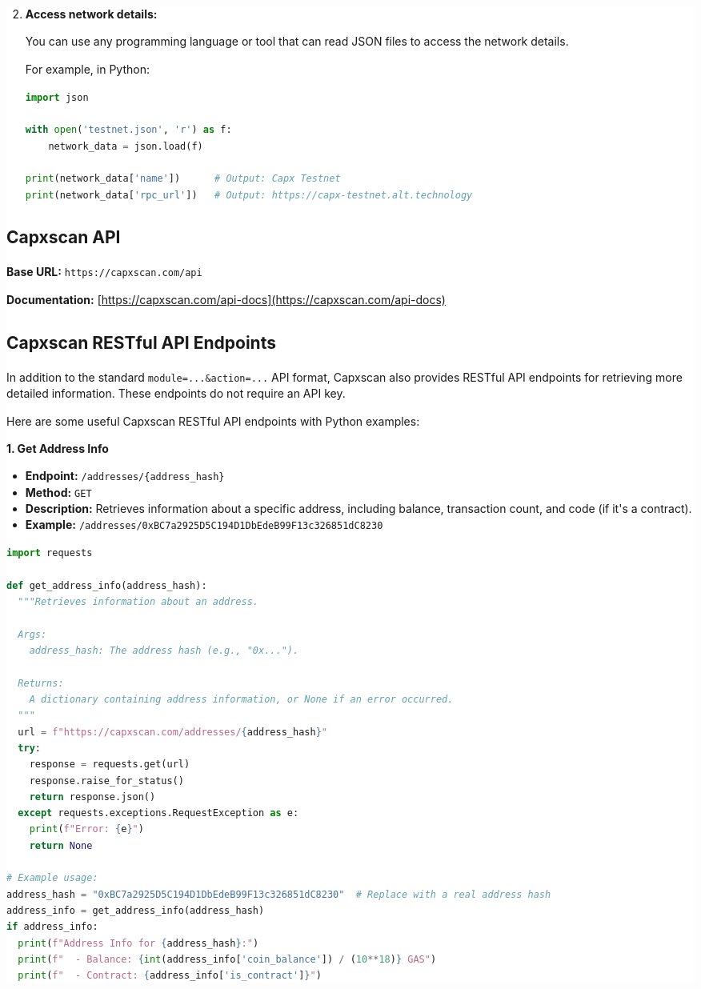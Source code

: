 2. **Access network details:**

    You can use any programming language or tool that can read JSON files to access the network details. 
    
    For example, in Python:

    ```python
    import json

    with open('testnet.json', 'r') as f:
        network_data = json.load(f)

    print(network_data['name'])      # Output: Capx Testnet
    print(network_data['rpc_url'])   # Output: https://capx-testnet.alt.technology
    ```

## Capxscan API 

**Base URL:** `https://capxscan.com/api`

**Documentation:** [https://capxscan.com/api-docs](https://capxscan.com/api-docs)

## Capxscan RESTful API Endpoints

In addition to the standard `module=...&action=...` API format, Capxscan also provides RESTful API endpoints for retrieving more detailed information. These endpoints do not require an API key.

Here are some useful Capxscan RESTful API endpoints with Python examples:

**1. Get Address Info**

*   **Endpoint:** `/addresses/{address_hash}`
*   **Method:** `GET`
*   **Description:** Retrieves information about a specific address, including balance, transaction count, and code (if it's a contract).
*   **Example:** `/addresses/0xBC7a2925D5C194D1DbEdeB99F13c326851dC8230`

```python
import requests

def get_address_info(address_hash):
  """Retrieves information about an address.

  Args:
    address_hash: The address hash (e.g., "0x...").

  Returns:
    A dictionary containing address information, or None if an error occurred.
  """
  url = f"https://capxscan.com/addresses/{address_hash}"
  try:
    response = requests.get(url)
    response.raise_for_status()
    return response.json()
  except requests.exceptions.RequestException as e:
    print(f"Error: {e}")
    return None

# Example usage:
address_hash = "0xBC7a2925D5C194D1DbEdeB99F13c326851dC8230"  # Replace with a real address hash
address_info = get_address_info(address_hash)
if address_info:
  print(f"Address Info for {address_hash}:")
  print(f"  - Balance: {int(address_info['coin_balance']) / (10**18)} GAS")
  print(f"  - Contract: {address_info['is_contract']}")
```
